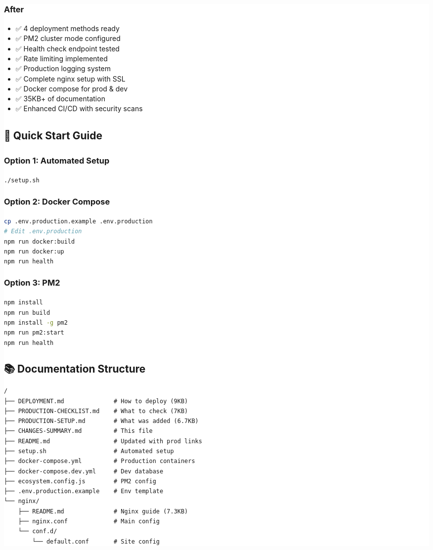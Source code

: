 ### After
- ✅ 4 deployment methods ready
- ✅ PM2 cluster mode configured
- ✅ Health check endpoint tested
- ✅ Rate limiting implemented
- ✅ Production logging system
- ✅ Complete nginx setup with SSL
- ✅ Docker compose for prod & dev
- ✅ 35KB+ of documentation
- ✅ Enhanced CI/CD with security scans

## 🚀 Quick Start Guide

### Option 1: Automated Setup
```bash
./setup.sh
```

### Option 2: Docker Compose
```bash
cp .env.production.example .env.production
# Edit .env.production
npm run docker:build
npm run docker:up
npm run health
```

### Option 3: PM2
```bash
npm install
npm run build
npm install -g pm2
npm run pm2:start
npm run health
```

## 📚 Documentation Structure

```
/
├── DEPLOYMENT.md              # How to deploy (9KB)
├── PRODUCTION-CHECKLIST.md    # What to check (7KB)
├── PRODUCTION-SETUP.md        # What was added (6.7KB)
├── CHANGES-SUMMARY.md         # This file
├── README.md                  # Updated with prod links
├── setup.sh                   # Automated setup
├── docker-compose.yml         # Production containers
├── docker-compose.dev.yml     # Dev database
├── ecosystem.config.js        # PM2 config
├── .env.production.example    # Env template
└── nginx/
    ├── README.md              # Nginx guide (7.3KB)
    ├── nginx.conf             # Main config
    └── conf.d/
        └── default.conf       # Site config
```

